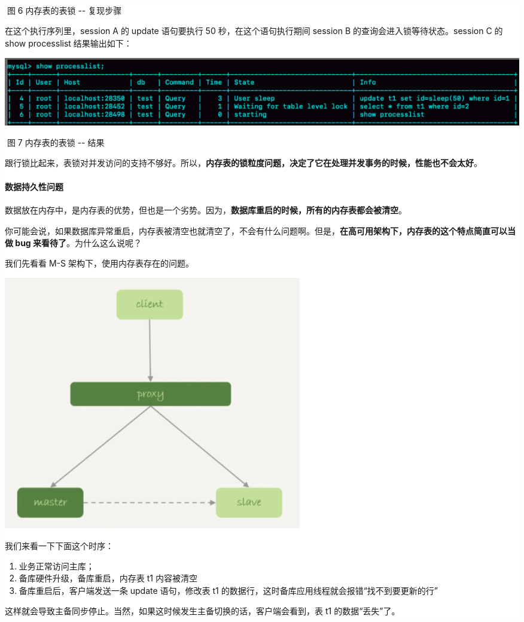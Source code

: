 ​														图 6 内存表的表锁 -- 复现步骤

在这个执行序列里，session A 的 update 语句要执行 50 秒，在这个语句执行期间 session B 的查询会进入锁等待状态。session C 的 show processlist 结果输出如下：

![image-20211202171952377](media/images/image-20211202171952377.png)

​														图 7 内存表的表锁 -- 结果

跟行锁比起来，表锁对并发访问的支持不够好。所以，**内存表的锁粒度问题，决定了它在处理并发事务的时候，性能也不会太好**。

#### 数据持久性问题 

数据放在内存中，是内存表的优势，但也是一个劣势。因为，**数据库重启的时候，所有的内存表都会被清空**。

你可能会说，如果数据库异常重启，内存表被清空也就清空了，不会有什么问题啊。但是，**在高可用架构下，内存表的这个特点简直可以当做 bug 来看待了**。为什么这么说呢？

我们先看看 M-S 架构下，使用内存表存在的问题。

![image-20211202172053894](media/images/image-20211202172053894.png)

我们来看一下下面这个时序：

1. 业务正常访问主库；
2. 备库硬件升级，备库重启，内存表 t1 内容被清空
3. 备库重启后，客户端发送一条 update 语句，修改表 t1 的数据行，这时备库应用线程就会报错“找不到要更新的行”

这样就会导致主备同步停止。当然，如果这时候发生主备切换的话，客户端会看到，表 t1 的数据“丢失”了。
